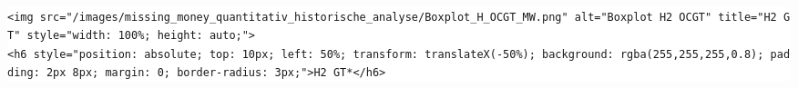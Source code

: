     <img src="/images/missing_money_quantitativ_historische_analyse/Boxplot_H_OCGT_MW.png" alt="Boxplot H2 OCGT" title="H2 GT" style="width: 100%; height: auto;">
    <h6 style="position: absolute; top: 10px; left: 50%; transform: translateX(-50%); background: rgba(255,255,255,0.8); padding: 2px 8px; margin: 0; border-radius: 3px;">H2 GT*</h6>
  </div>
  <div style="position: relative;">